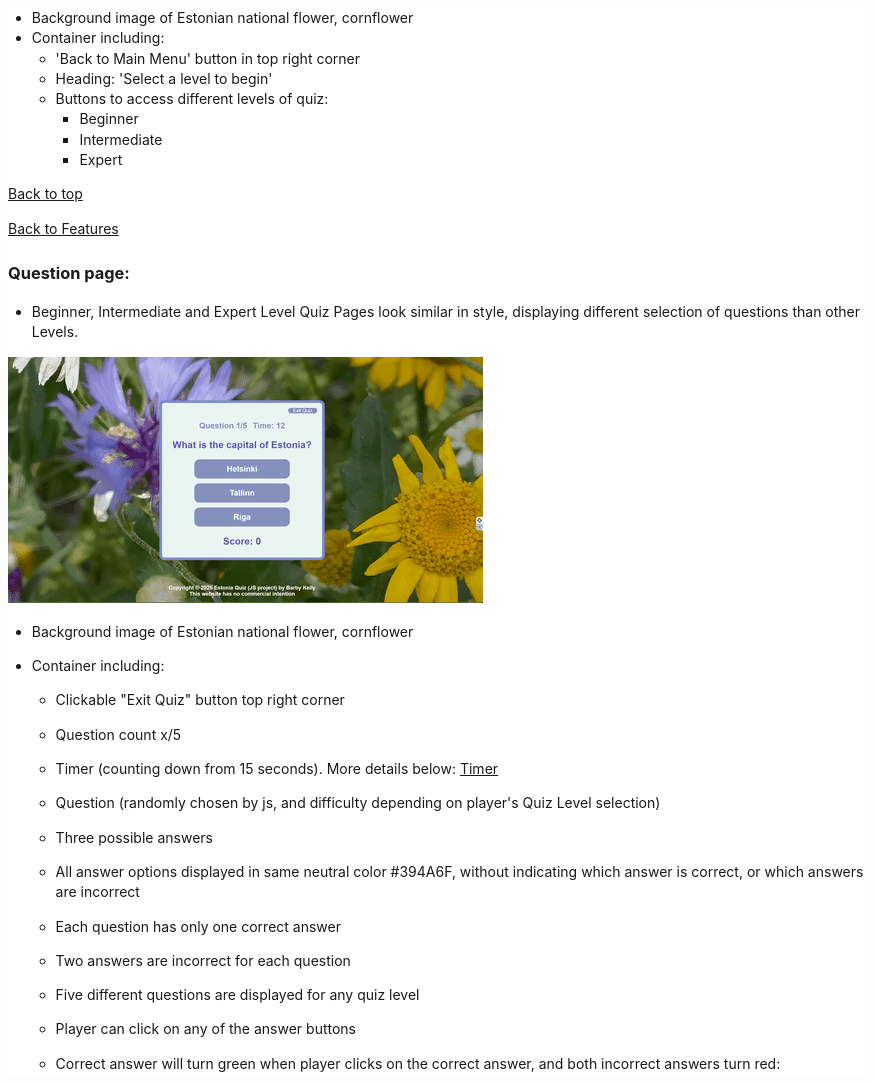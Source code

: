   - Background image of Estonian national flower, cornflower
  - Container including:
    - 'Back to Main Menu' button in top right corner
    - Heading: 'Select a level to begin'
    - Buttons to access different levels of quiz:
        - Beginner
        - Intermediate
        - Expert

[Back to top](#contents)

[Back to Features](#features)

### Question page:

  - Beginner, Intermediate and Expert Level Quiz Pages look similar in style,
    displaying different selection of questions than other Levels.

  ![Question page](assets/images/readmeimg/question_page_opt_50.png)

  - Background image of Estonian national flower, cornflower
  - Container including:

    - Clickable "Exit Quiz" button top right corner
    - Question count x/5
    - Timer (counting down from 15 seconds). More details below: [Timer](#timer)
    - Question (randomly chosen by js, and difficulty depending on player's Quiz Level selection)

    - Three possible answers
    - All answer options displayed in same neutral color #394A6F,
      without indicating which answer is correct, or which answers are incorrect
    - Each question has only one correct answer
    - Two answers are incorrect for each question
    - Five different questions are displayed for any quiz level

    - Player can click on any of the answer buttons
    - Correct answer will turn green when player clicks on the correct answer,
      and both incorrect answers turn red:

